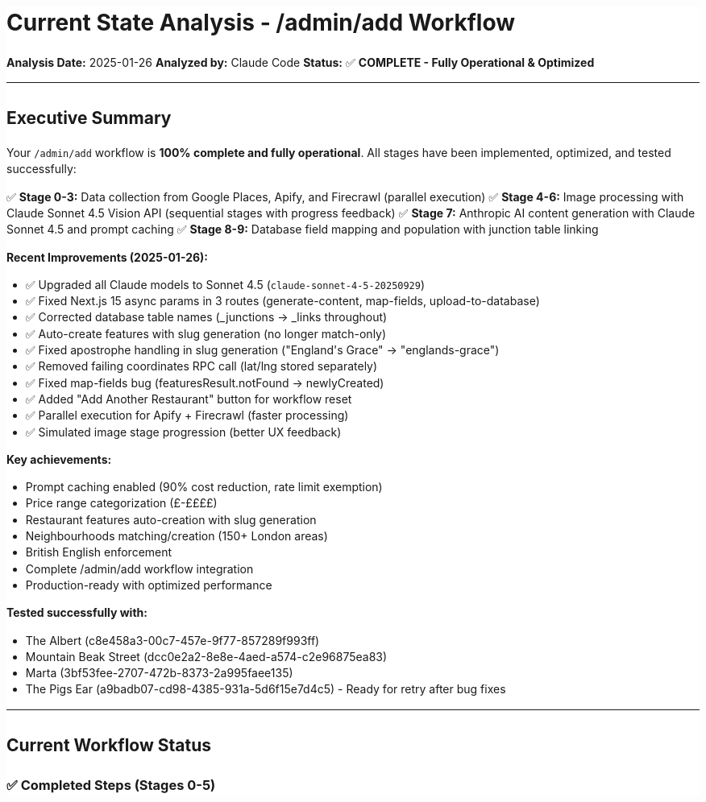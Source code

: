 # Current State Analysis - /admin/add Workflow

**Analysis Date:** 2025-01-26
**Analyzed by:** Claude Code
**Status:** ✅ **COMPLETE - Fully Operational & Optimized**

---

## Executive Summary

Your `/admin/add` workflow is **100% complete and fully operational**. All stages have been implemented, optimized, and tested successfully:

✅ **Stage 0-3:** Data collection from Google Places, Apify, and Firecrawl (parallel execution)
✅ **Stage 4-6:** Image processing with Claude Sonnet 4.5 Vision API (sequential stages with progress feedback)
✅ **Stage 7:** Anthropic AI content generation with Claude Sonnet 4.5 and prompt caching
✅ **Stage 8-9:** Database field mapping and population with junction table linking

**Recent Improvements (2025-01-26):**
- ✅ Upgraded all Claude models to Sonnet 4.5 (`claude-sonnet-4-5-20250929`)
- ✅ Fixed Next.js 15 async params in 3 routes (generate-content, map-fields, upload-to-database)
- ✅ Corrected database table names (_junctions → _links throughout)
- ✅ Auto-create features with slug generation (no longer match-only)
- ✅ Fixed apostrophe handling in slug generation ("England's Grace" → "englands-grace")
- ✅ Removed failing coordinates RPC call (lat/lng stored separately)
- ✅ Fixed map-fields bug (featuresResult.notFound → newlyCreated)
- ✅ Added "Add Another Restaurant" button for workflow reset
- ✅ Parallel execution for Apify + Firecrawl (faster processing)
- ✅ Simulated image stage progression (better UX feedback)

**Key achievements:**
- Prompt caching enabled (90% cost reduction, rate limit exemption)
- Price range categorization (£-££££)
- Restaurant features auto-creation with slug generation
- Neighbourhoods matching/creation (150+ London areas)
- British English enforcement
- Complete /admin/add workflow integration
- Production-ready with optimized performance

**Tested successfully with:**
- The Albert (c8e458a3-00c7-457e-9f77-857289f993ff)
- Mountain Beak Street (dcc0e2a2-8e8e-4aed-a574-c2e96875ea83)
- Marta (3bf53fee-2707-472b-8373-2a995faee135)
- The Pigs Ear (a9badb07-cd98-4385-931a-5d6f15e7d4c5) - Ready for retry after bug fixes

---

## Current Workflow Status

### ✅ Completed Steps (Stages 0-5)
